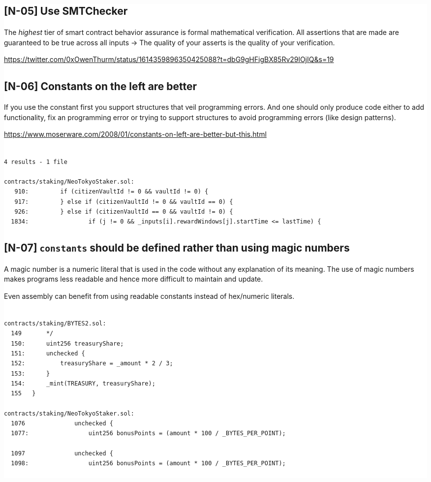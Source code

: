 ## [N-05] Use SMTChecker

The *highest* tier of smart contract behavior assurance is formal mathematical verification. All assertions that are made are guaranteed to be true across all inputs → The quality of your asserts is the quality of your verification.

https://twitter.com/0xOwenThurm/status/1614359896350425088?t=dbG9gHFigBX85Rv29lOjIQ&s=19

## [N-06] Constants on the left are better

If you use the constant first you support structures that veil programming errors. And one should only produce code either to add functionality, fix an programming error or trying to support structures to avoid programming errors (like design patterns). 

https://www.moserware.com/2008/01/constants-on-left-are-better-but-this.html

```solidity

4 results - 1 file

contracts/staking/NeoTokyoStaker.sol:
   910: 		if (citizenVaultId != 0 && vaultId != 0) {
   917: 		} else if (citizenVaultId != 0 && vaultId == 0) {
   926: 		} else if (citizenVaultId == 0 && vaultId != 0) {
  1834: 				if (j != 0 && _inputs[i].rewardWindows[j].startTime <= lastTime) {
```

## [N-07] `constants` should be defined rather than using magic numbers

A magic number is a numeric literal that is used in the code without any explanation of its meaning. The use of magic numbers makes programs less readable and hence more difficult to maintain and update.

Even assembly can benefit from using readable constants instead of hex/numeric literals.

```solidity

contracts/staking/BYTES2.sol:
  149  		*/
  150: 		uint256 treasuryShare;
  151: 		unchecked {
  152: 			treasuryShare = _amount * 2 / 3; 
  153: 		}
  154: 		_mint(TREASURY, treasuryShare);
  155  	}

contracts/staking/NeoTokyoStaker.sol:
  1076  			unchecked {
  1077: 				uint256 bonusPoints = (amount * 100 / _BYTES_PER_POINT);

  1097  			unchecked {
  1098: 				uint256 bonusPoints = (amount * 100 / _BYTES_PER_POINT);


```
